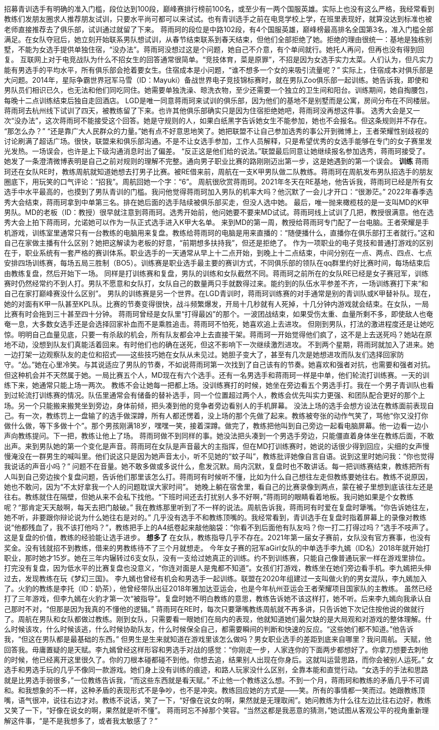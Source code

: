 招募青训选手有明确的准入门槛，段位达到100段，巅峰赛排行榜前100名，或至少有一两个国服英雄。实际上也没有这么严格，我经常看到教练们发朋友圈求人推荐朋友试训，只要水平尚可都可以来试试。也有青训选手之前在电竞学校上学，在班里表现好，就算没达到标准也被老师直接推荐去了俱乐部，试训通过就留了下来。
蒋雨珂的段位是中路102段，有4个国服英雄，巅峰榜最高排名全国第3名，准入门槛全部满足。在女队夺冠后，她立刻开始联系男队想试训，从春节结束联系到春天结束，但他们全部拒绝了她。拒绝的理由很统一：基地是独栋别墅，不能为女选手提供单独住宿，“没办法”。蒋雨珂没想过这是个问题，她自己不介意，有个单间就行。她托人再问，但再也没有得到回复。
互联网上对于电竞战队为什么不招女生的回答通常很简单。“竞技体育，菜是原罪”，不招是因为女选手实力太菜。人们认为，但凡实力能有男选手的平均水平，所有俱乐部会抢着要女生。住宿成本是小问题，“谁不想多一个女的来吸引流量呢？”
实际上，住宿成本对俱乐部是大问题。2014年，星际争霸世界冠军马雪（ID：Mayuki）备战世界电子竞技锦标赛时，就在男队Zoo俱乐部一起训练。她告诉我，即使和男队员们相识已久，也无法和他们同吃同住。她需要单独洗澡、晾洗衣物，至少还需要一个独立的卫生间和阳台。训练期间，她自掏腰包，每晚十二点训练结束后独自走回酒店。
LGD是唯一同意蒋雨珂来试训的俱乐部，因为他们的基地不是别墅而是公寓，房间分布在不同楼层。蒋雨珂去杭州线下试训了四天，被教练留了下来。也许其他俱乐部确实只是因为住宿拒绝她吧，蒋雨珂没再想这件事。
选秀大会是又一次“没办法”，这次蒋雨珂不能接受这个回答。她是守规则的人，如果白纸黑字告诉她女生不能参加，她也不会报名。但这条规则并不存在。
“那怎么办？”
“还是靠广大人民群众的力量。”她有点不好意思地笑了。她把联盟不让自己参加选秀的事公开到微博上，王者荣耀性别歧视的讨论刷满了超话广场。很快，联盟来和俱乐部沟通。不是不让女选手参加，工作人员解释，只是希望优秀的女选手能够在专门的女子赛里发光发热。一场误会，也许是上下级沟通消息时出了偏差。
“反正这是他们给的说法。”联盟最后同意让她继续报名参加选秀，蒋雨珂接受了。她发了一条澄清微博表明是自己之前对规则的理解不完整。通向男子职业比赛的路刚刚迈出第一步，这是她遇到的第一个误会。
<strong>训练</strong>
蒋雨珂还在女队RE时，教练周航就知道她想去打男子比赛。被RE借来前，周航在一支K甲男队做二队教练。蒋雨珂在周航发布男队招选手的朋友圈底下，用玩笑的口气评论：“招我”。周航回她一个字：“6”。
周航很欣赏蒋雨珂。2021年冬天在RE基地，他告诉我，蒋雨珂已经是所有女选手中水平最高的，也摸到了男队青训的门槛。我问他觉得蒋雨珂加入男队的机率大吗？他沉默了一会儿才开口：“很渺茫。”
2022年春季选秀大会结束，蒋雨珂拿到中单第三名。排在她后面的选手陆续被俱乐部买走，但没人选中她。
最后，唯一抛来橄榄枝的是一支叫MD的K甲男队。MD的老板（ID：教授）很早就注意到蒋雨珂。选秀开始前，他问她要不要来MD试试。蒋雨珂线上试训了几把，教授很满意。他在选秀大会上拍下蒋雨珂，允诺她可以作为一队正式选手进入K甲大名单。
来到MD的第一周，教授给蒋雨珂专门配了一台电脑。王者荣耀是手机游戏，训练室里通常只有一台教练的电脑用来复盘。教练给蒋雨珂的电脑是用来直播的：“随便播什么，直播你在俱乐部打王者就行。”这和自己在家做主播有什么区别？她把这解读为老板的好意，“前期想多扶持我”，但还是拒绝了。
作为一项职业的电子竞技和普通打游戏的区别在于，职业系统有一套严格的赛训体系。职业选手的一天通常从早上十二点开始，到晚上十二点结束，中间分别在一点、两点、四点、七点安排四场训练赛，每场五局三胜制（BO5）。训练赛是职业选手最主要的赛训方式，不同俱乐部的领队在qq群里约好比赛时间，每场结束后由教练复盘，然后开始下一场。
同样是打训练赛和复盘，男队的训练和女队截然不同。蒋雨珂之前所在的女队RE已经是女子赛冠军，训练赛时仍然经常约不到人打。男队不愿意和女队打，女队自己的数量两只手就数得过来。能约到的队伍水平参差不齐，一场训练赛打下来“和自己在家打巅峰赛没什么区别”。
男队的训练赛是另一个世界。在LGD青训时，蒋雨珂训练赛的对手通常是别的青训队或K甲替补队。现在，她的对面有K甲一队甚至KPL队。比赛的节奏变得很快，战斗频繁爆发，开局十几秒就有人死掉，十几分钟内游戏就会结束。在女队，一局比赛有时会拖到三十甚至四十分钟。
蒋雨珂曾经是女队里“打得最凶”的那个。一波团战结束，如果受伤太重、血量所剩不多，即使敌人也奄奄一息，大多数女选手还是会选择回家补血而不是乘胜追击。蒋雨珂不怕死，她喜欢追上去进攻。
但刚到男队，打法的激进程度还是让她吃惊。明明自己血量见底，只要一有杀敌的机会，所有队友都会冲上去直接干架。蒋雨珂一开始觉得他们疯了，这不是上去送死吗？她站在原地不动，没想到队友们真能活着回来。有时他们也的确在送死，但这不影响下一次继续激烈进攻。
不到两个星期，蒋雨珂就加入了进来。她一边打架一边观察队友的走位和招式——这些技巧她在女队从未见过。她胆子变大了，甚至有几次是她想进攻而队友们选择回家防守。“怂。”她在心里冷笑。与其说适应了男队的节奏，不如说蒋雨珂第一次找到了自己该有的节奏。她喜欢和强者对抗，也需要和强者对抗。
但这种机会并不天然属于她。一局比赛五个人，MD现在有六个选手。还有一名男选手和蒋雨珂一样是中单，他们轮流打训练赛。一天的训练下来，她通常只能上场一两次。
教练不会让她每一把都上场。没训练赛打的时候，她坐在旁边看五个男选手打。我在一个男子青训队也看到过轮流打训练赛的情况。队伍里通常会有储备的替补选手，同一个位置超过两个人，教练会优先叫实力更强、和团队配合更好的那个上场。另一个只能搬来搬凳坐到旁边，身体前倾，把头凑到他的竞争者旁边看别人的手机屏幕。
没法上场的选手会想方设法在教练面前表现自己。有一次，教练罚上一盘输了的选手做深蹲，所有人都还愣着，没上场的那个先做了起来。教练被夸张的动作气笑了，骂他“你又没打你做什么做，等下多做十个”。那个男孩刚满18岁，嘿嘿一笑，接着深蹲。做完了，教练把他叫到自己旁边一起看电脑屏幕。他一边看一边小声向教练提问。下一把，教练让他上了场。
蒋雨珂做不到同样的事。她没法把头凑到一个男选手旁边，只能僵直着身体坐在教练后面，不敢出声。来到男队她的第一个变化是声音。蒋雨珂在女队是声音最大的主指挥，但在MD打训练赛时，她说的话很少得到回应，尖细的女声慢慢淹没在一群男生的喊叫里。他们说这只是因为她声音太小，听不见她的“蚊子叫”，教练批评她像自言自语。说到这里时她问我：“你也觉得我说话的声音小吗？”
问题不在音量。她不敢多做或多说什么，愈发沉默。局内沉默，复盘时也不敢讲话。每一把训练赛结束，教练把所有人叫到自己旁边挨个复盘问题，告诉他们那里该怎么打。蒋雨珂有时候听不懂，比如为什么自己想往左走但教练要她往右。教练不说原因，她也不敢问，因为“不太好拿我一个人的问题耽误大家时间”。
她晚上躺在宿舍里，看自己的比赛录像到两点，蒙在被子里想到底该往左还是往右。教练就住在隔壁，但她从来不会私下找他。“下班时间还去打扰别人多不好啊，”蒋雨珂的眼睛看着地板。我问她如果是个女教练呢？“那肯定天天敲啊，每天去把门敲破。”
我在教练那里听到了不一样的说法。周航告诉我，蒋雨珂有时爱在复盘时犟嘴。“你告诉她往左，她不听，非要跟你辩论说为什么她往右是对的。”
几乎没有选手不和教练顶嘴的。我经常看到，青训选手在复盘时指着屏幕上的录像对教练说“他都残血了，我不该打他吗？”，教练把手上的A4纸卷起来敲他脑袋：“你看不到后面他有队友吗？你一打二打得过吗？”选手不吱声了。这是复盘的价值，教练的经验能让选手进步。
<strong>想多了</strong>
在女队，教练指导几乎不存在。2021年第一届女子赛前，女队没有官方赛事，也没有奖金。没有钱就招不到教练，借来的男教练待不了三个月就想走。
今年女子赛的冠军aGirl女队的中单选手李九嫣（ID名）2018年就开始打职业，那时她才15岁。她在三年内辗转过6支女队，没有一支给过她真正的训练。约不到训练赛，只能自己像普通玩家一样在游戏里排位。打完没有复盘，因为低水平的比赛复盘也没意义，“你连对面是人是鬼都不知道”。女孩们打游戏，教练坐在她们旁边看手机。李九嫣把头伸过去，发现教练在玩《梦幻三国》。
李九嫣也曾经有机会和男选手一起训练。联盟在2020年组建过一支叫做火豹的男女混队，李九嫣加入了。火豹的教练是李托（ID：奶茶），他曾经带队出征2018年雅加达亚运会，也是今年杭州亚运会王者荣耀项目国家队的主教练。
虽然已经打了三年游戏，但李九嫣在火豹才第一次“被指导”。复盘时她不明白教练的意思，教练告诉她不该这样打，她不听。后来李九嫣向我承认自己那时不对，“但那是因为我真的不懂他的逻辑。”
蒋雨珂在RE时，每次只要犟嘴教练周航就不再多讲，只告诉她下次记住按他说的做就行了。周航在男队和女队都做过教练。刚到女队，只需要看一眼她们在局内的表现，他就知道她们最欠缺的是大局观和对游戏的整体理解。什么时候该攻，什么时候该逃，什么时候协助队友，什么时候保全自己，都需要瞬间的判断和快速的反应。“这些她们都不知道。”他告诉我，“但这在男队都是最基础的东西。”
但男生是生来就知道在游戏里该怎么做吗？男女职业选手的差距到底来自哪里？我问周航。
天赋，他回答我。毋庸置疑的是天赋。李九嫣曾经这样形容和男选手对战的感觉：“你刚走一步，人家连你的下面两步都想好了。你拿刀想要去刺他的时候，他已经离开这里很久了。你的刀根本碰都碰不到他。你想去追，结果别人出现在你身后。这就叫运营思路，而你会被别人运死。”
女选手和男选手玩的几乎不像同一款游戏。她们身上没有训练的痕迹，和路人玩家没什么区别，全靠本能和直觉行动。“女选手的手法和思路就是比男选手弱很多，”一位教练告诉我，“而这些东西就是看天赋。”
不止他一个教练这么想。不到一个月，蒋雨珂和教练的矛盾几乎不可调和。和我想象的不一样，这种矛盾的表现形式不是争吵，也不是冲突。教练回应她的方式是——笑。所有的事情都一笑而过。她跟教练顶嘴，语气很冲，说往右边才对。教练不说话，笑了一下，“好像在说女的啊，果然就是无理取闹”。她问教练为什么往左边比往右边好，教练又笑了一下，“好像在说女的啊，果然就是听不懂”。
蒋雨珂忘不掉那个笑容。“当然这都是我恶意的猜测，”她试图从客观公平的视角重新理解这件事，“是不是我想多了，或者我太敏感了？”